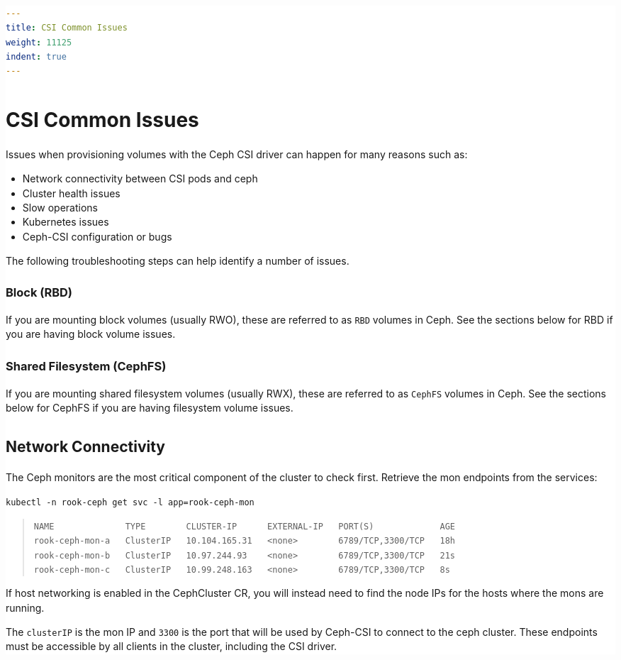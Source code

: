 ```yaml
---
title: CSI Common Issues
weight: 11125
indent: true
---
```


# CSI Common Issues

Issues when provisioning volumes with the Ceph CSI driver can happen for many reasons such as:

- Network connectivity between CSI pods and ceph
- Cluster health issues
- Slow operations
- Kubernetes issues
- Ceph-CSI configuration or bugs

The following troubleshooting steps can help identify a number of issues.

### Block (RBD)

If you are mounting block volumes (usually RWO), these are referred to as `RBD` volumes in Ceph.
See the sections below for RBD if you are having block volume issues.

### Shared Filesystem (CephFS)

If you are mounting shared filesystem volumes (usually RWX), these are referred to as `CephFS` volumes in Ceph.
See the sections below for CephFS if you are having filesystem volume issues.

## Network Connectivity

The Ceph monitors are the most critical component of the cluster to check first.
Retrieve the mon endpoints from the services:

```console
kubectl -n rook-ceph get svc -l app=rook-ceph-mon
```

>```
>NAME              TYPE        CLUSTER-IP      EXTERNAL-IP   PORT(S)             AGE
>rook-ceph-mon-a   ClusterIP   10.104.165.31   <none>        6789/TCP,3300/TCP   18h
>rook-ceph-mon-b   ClusterIP   10.97.244.93    <none>        6789/TCP,3300/TCP   21s
>rook-ceph-mon-c   ClusterIP   10.99.248.163   <none>        6789/TCP,3300/TCP   8s
>```

If host networking is enabled in the CephCluster CR, you will instead need to find the
node IPs for the hosts where the mons are running.

The `clusterIP` is the mon IP and `3300` is the port that will be used by Ceph-CSI to connect to the ceph cluster.
These endpoints must be accessible by all clients in the cluster, including the CSI driver.
